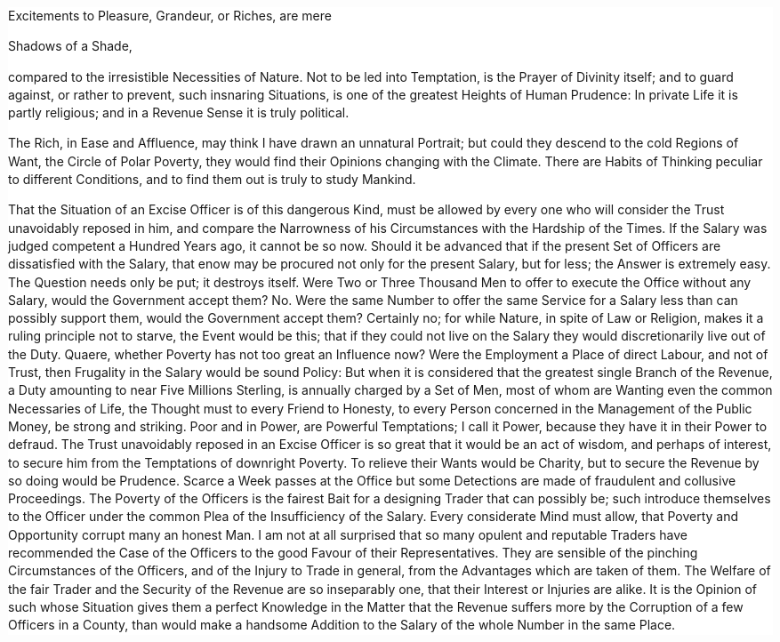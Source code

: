    Excitements to Pleasure, Grandeur, or Riches, are mere 
   
   Shadows of a Shade,
   
   compared to the irresistible Necessities of Nature. Not to be led into
   Temptation, is the Prayer of Divinity itself; and to guard against, or
   rather to prevent, such insnaring Situations, is one of the greatest
   Heights of Human Prudence: In private Life it is partly religious; and in
   a Revenue Sense it is truly political.

   The Rich, in Ease and Affluence, may think I have drawn an unnatural
   Portrait; but could they descend to the cold Regions of Want, the Circle
   of Polar Poverty, they would find their Opinions changing with the
   Climate. There are Habits of Thinking peculiar to different Conditions,
   and to find them out is truly to study Mankind.

   That the Situation of an Excise Officer is of this dangerous Kind, must be
   allowed by every one who will consider the Trust unavoidably reposed in
   him, and compare the Narrowness of his Circumstances with the Hardship of
   the Times. If the Salary was judged competent a Hundred Years ago, it
   cannot be so now. Should it be advanced that if the present Set of
   Officers are dissatisfied with the Salary, that enow may be procured not only
   for the present Salary, but for less; the Answer is extremely easy. The
   Question needs only be put; it destroys itself. Were Two or Three Thousand
   Men to offer to execute the Office without any Salary, would the
   Government accept them? No. Were the same Number to offer the same Service
   for a Salary less than can possibly support them, would the Government
   accept them? Certainly no; for while Nature, in spite of Law or Religion,
   makes it a ruling principle not to starve, the Event would be this; that
   if they could not live on the Salary they would discretionarily live out
   of the Duty. Quaere, whether Poverty has not too great an Influence now? 
   Were the
   Employment a Place of direct Labour, and not of Trust, then Frugality in
   the Salary would be sound Policy: But when it is considered that the
   greatest single Branch of the Revenue, a Duty amounting to near Five
   Millions Sterling, is annually charged by a Set of Men, most of whom are
   Wanting even the common Necessaries of Life, the Thought must to every
   Friend to Honesty, to every Person concerned in the Management of the
   Public Money, be strong and striking. Poor and in Power, are Powerful
   Temptations; I call it Power, because they have it in their Power to
   defraud. The Trust unavoidably reposed in an Excise Officer is so great
   that it would be an act of wisdom, and perhaps of interest, to secure him
   from the Temptations of downright Poverty. To relieve their Wants would be
   Charity, but to secure the Revenue by so doing would be Prudence. Scarce a 
   Week passes at the Office but some Detections are made of
   fraudulent and collusive Proceedings. The Poverty of the Officers is the
   fairest Bait for a designing Trader that can possibly be; such introduce
   themselves to the Officer under the common Plea of the Insufficiency of
   the Salary. Every considerate Mind must allow, that Poverty and Opportunity
   corrupt many an honest Man. I am not at all surprised that so many opulent
   and reputable Traders have recommended the Case of the Officers to the
   good Favour of their Representatives. They are sensible of the pinching
   Circumstances of the Officers, and of the Injury to Trade in general, from
   the Advantages which are taken of them. The Welfare of the fair Trader and 
   the Security of the Revenue are so
   inseparably one, that their Interest or Injuries are alike. It is the
   Opinion of such whose Situation gives them a perfect Knowledge in the
   Matter that the Revenue suffers more by the Corruption of a few Officers
   in a County, than would make a handsome Addition to the Salary of the whole
   Number in the same Place.
